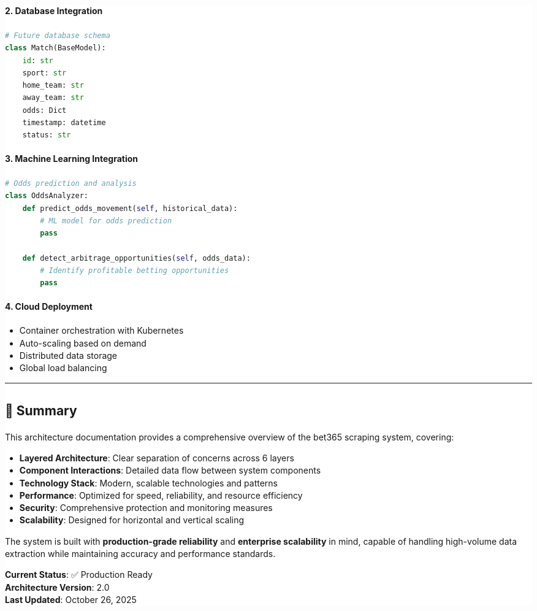 #### 2. **Database Integration**
```python
# Future database schema
class Match(BaseModel):
    id: str
    sport: str
    home_team: str
    away_team: str
    odds: Dict
    timestamp: datetime
    status: str
```

#### 3. **Machine Learning Integration**
```python
# Odds prediction and analysis
class OddsAnalyzer:
    def predict_odds_movement(self, historical_data):
        # ML model for odds prediction
        pass
    
    def detect_arbitrage_opportunities(self, odds_data):
        # Identify profitable betting opportunities
        pass
```

#### 4. **Cloud Deployment**
- Container orchestration with Kubernetes
- Auto-scaling based on demand
- Distributed data storage
- Global load balancing

---

## 📝 Summary

This architecture documentation provides a comprehensive overview of the bet365 scraping system, covering:

- **Layered Architecture**: Clear separation of concerns across 6 layers
- **Component Interactions**: Detailed data flow between system components  
- **Technology Stack**: Modern, scalable technologies and patterns
- **Performance**: Optimized for speed, reliability, and resource efficiency
- **Security**: Comprehensive protection and monitoring measures
- **Scalability**: Designed for horizontal and vertical scaling

The system is built with **production-grade reliability** and **enterprise scalability** in mind, capable of handling high-volume data extraction while maintaining accuracy and performance standards.

**Current Status**: ✅ Production Ready  
**Architecture Version**: 2.0  
**Last Updated**: October 26, 2025